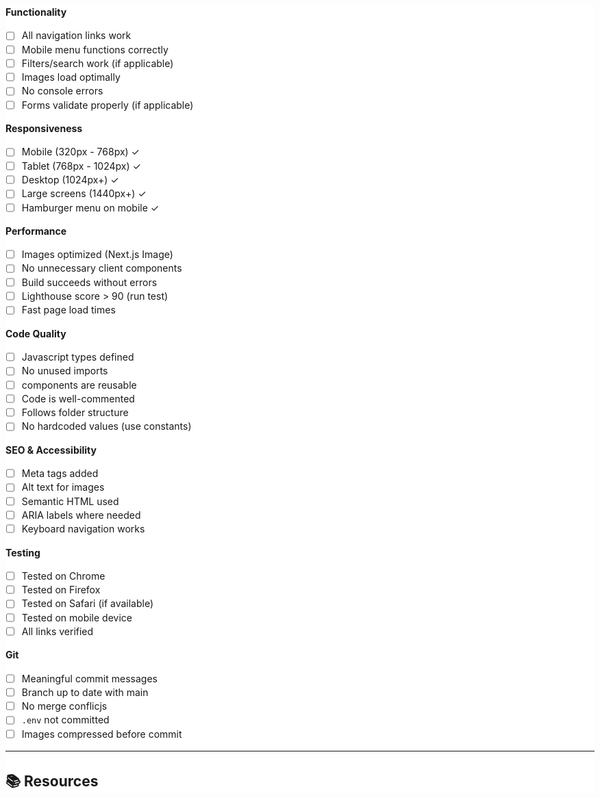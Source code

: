 **Functionality**
- [ ] All navigation links work
- [ ] Mobile menu functions correctly
- [ ] Filters/search work (if applicable)
- [ ] Images load optimally
- [ ] No console errors
- [ ] Forms validate properly (if applicable)

**Responsiveness**
- [ ] Mobile (320px - 768px) ✓
- [ ] Tablet (768px - 1024px) ✓
- [ ] Desktop (1024px+) ✓
- [ ] Large screens (1440px+) ✓
- [ ] Hamburger menu on mobile ✓

**Performance**
- [ ] Images optimized (Next.js Image)
- [ ] No unnecessary client components
- [ ] Build succeeds without errors
- [ ] Lighthouse score > 90 (run test)
- [ ] Fast page load times

**Code Quality**
- [ ] Javascript types defined
- [ ] No unused imports
- [ ] components are reusable
- [ ] Code is well-commented
- [ ] Follows folder structure
- [ ] No hardcoded values (use constants)

**SEO & Accessibility**
- [ ] Meta tags added
- [ ] Alt text for images
- [ ] Semantic HTML used
- [ ] ARIA labels where needed
- [ ] Keyboard navigation works

**Testing**
- [ ] Tested on Chrome
- [ ] Tested on Firefox
- [ ] Tested on Safari (if available)
- [ ] Tested on mobile device
- [ ] All links verified

**Git**
- [ ] Meaningful commit messages
- [ ] Branch up to date with main
- [ ] No merge conflicjs
- [ ] `.env` not committed
- [ ] Images compressed before commit

---

## 📚 Resources
